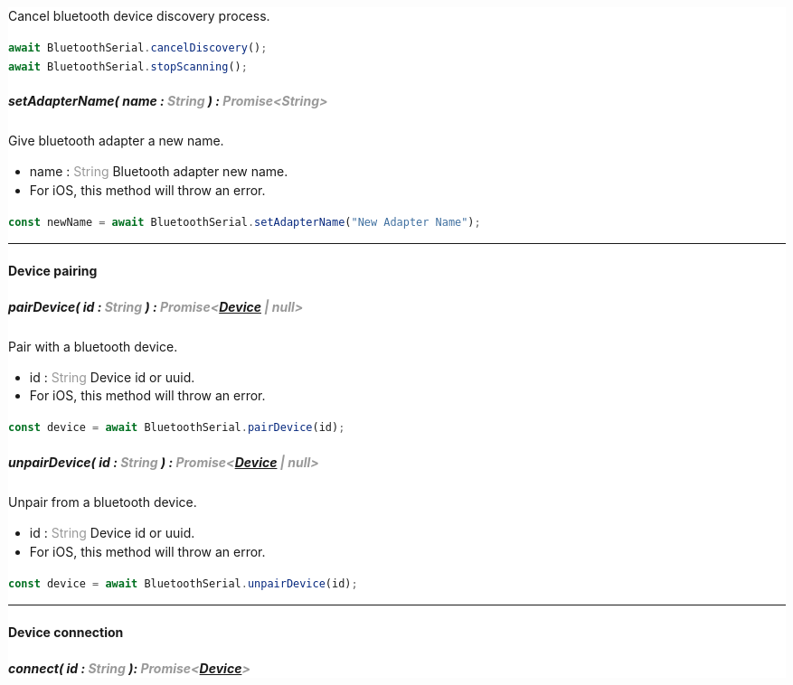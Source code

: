 Cancel bluetooth device discovery process.

```js
await BluetoothSerial.cancelDiscovery();
await BluetoothSerial.stopScanning();
```

##### setAdapterName( name : <span style="color:#999;">String</span> ) : <span style="color:#999;">Promise\<String></span>

Give bluetooth adapter a new name.

- name : <span style="color:#999;">String</span>
  Bluetooth adapter new name.
- For iOS, this method will throw an error.

```js
const newName = await BluetoothSerial.setAdapterName("New Adapter Name");
```

---

#### Device pairing

##### pairDevice( id : <span style="color:#999;">String</span> ) : <span style="color:#999;">Promise\<[Device](#device-object) | null></span>

Pair with a bluetooth device.

- id : <span style="color:#999;">String</span>
  Device id or uuid.
- For iOS, this method will throw an error.

```js
const device = await BluetoothSerial.pairDevice(id);
```

##### unpairDevice( id : <span style="color:#999;">String</span> ) : <span style="color:#999;">Promise\<[Device](#device-object) | null></span>

Unpair from a bluetooth device.

- id : <span style="color:#999;">String</span>
  Device id or uuid.
- For iOS, this method will throw an error.

```js
const device = await BluetoothSerial.unpairDevice(id);
```

---

#### Device connection

##### connect( id : <span style="color:#999;">String</span> ): <span style="color:#999;">Promise\<[Device](#device-object)></span>

